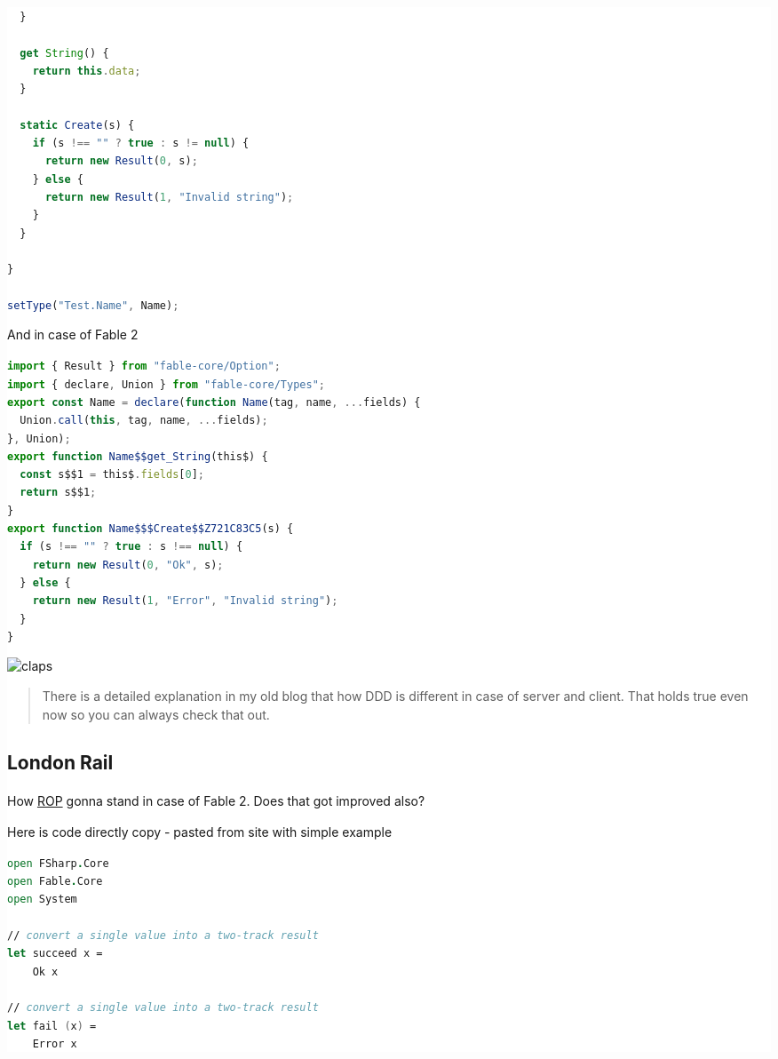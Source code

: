 ```javascript
  }

  get String() {
    return this.data;
  }

  static Create(s) {
    if (s !== "" ? true : s != null) {
      return new Result(0, s);
    } else {
      return new Result(1, "Invalid string");
    }
  }

}

setType("Test.Name", Name);
```

And in case of Fable 2

```javascript
import { Result } from "fable-core/Option";
import { declare, Union } from "fable-core/Types";
export const Name = declare(function Name(tag, name, ...fields) {
  Union.call(this, tag, name, ...fields);
}, Union);
export function Name$$get_String(this$) {
  const s$$1 = this$.fields[0];
  return s$$1;
}
export function Name$$$Create$$Z721C83C5(s) {
  if (s !== "" ? true : s !== null) {
    return new Result(0, "Ok", s);
  } else {
    return new Result(1, "Error", "Invalid string");
  }
}
```

![claps](https://media.giphy.com/media/xT77XWum9yH7zNkFW0/giphy.gif)

> There is a detailed explanation in my old blog that how DDD is different in case of server and client. That holds true even now so you can always check that out.

## London Rail

How [ROP](https://fsharpforfunandprofit.com/rop/) gonna stand in case of Fable 2. Does that got improved also? 

Here is code directly copy - pasted from site with simple example

```fsharp
open FSharp.Core
open Fable.Core
open System

// convert a single value into a two-track result
let succeed x =
    Ok x

// convert a single value into a two-track result
let fail (x) =
    Error x

```